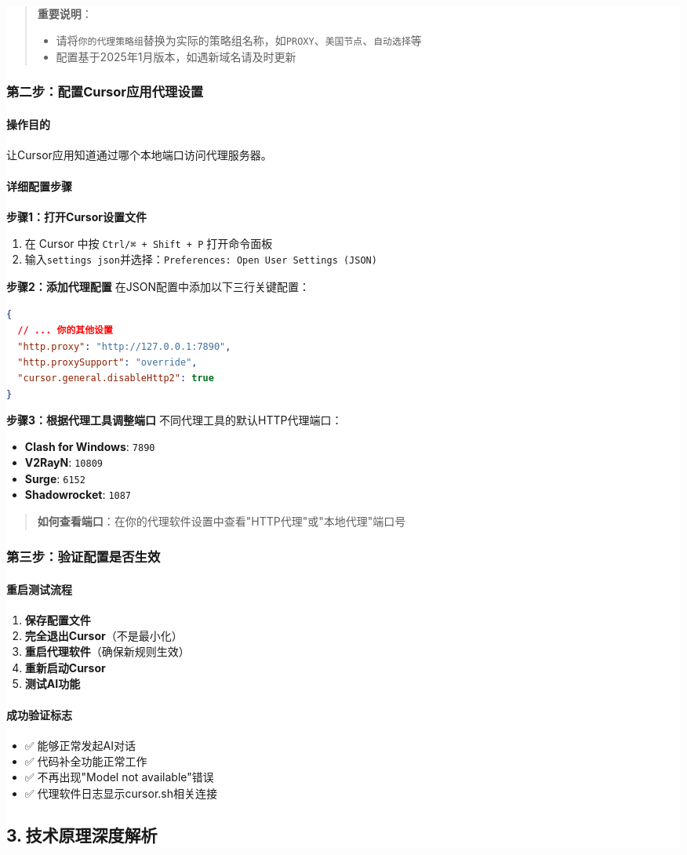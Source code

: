 > **重要说明**：
> - 请将`你的代理策略组`替换为实际的策略组名称，如`PROXY`、`美国节点`、`自动选择`等
> - 配置基于2025年1月版本，如遇新域名请及时更新

### 第二步：配置Cursor应用代理设置

#### 操作目的
让Cursor应用知道通过哪个本地端口访问代理服务器。

#### 详细配置步骤

**步骤1：打开Cursor设置文件**
1. 在 Cursor 中按 `Ctrl/⌘ + Shift + P` 打开命令面板
2. 输入`settings json`并选择：`Preferences: Open User Settings (JSON)`

**步骤2：添加代理配置**
在JSON配置中添加以下三行关键配置：

```json
{
  // ... 你的其他设置
  "http.proxy": "http://127.0.0.1:7890",
  "http.proxySupport": "override",
  "cursor.general.disableHttp2": true
}
```

**步骤3：根据代理工具调整端口**
不同代理工具的默认HTTP代理端口：
- **Clash for Windows**: `7890`
- **V2RayN**: `10809`
- **Surge**: `6152`
- **Shadowrocket**: `1087`

> **如何查看端口**：在你的代理软件设置中查看"HTTP代理"或"本地代理"端口号

### 第三步：验证配置是否生效

#### 重启测试流程
1. **保存配置文件**
2. **完全退出Cursor**（不是最小化）
3. **重启代理软件**（确保新规则生效）
4. **重新启动Cursor**
5. **测试AI功能**

#### 成功验证标志
- ✅ 能够正常发起AI对话
- ✅ 代码补全功能正常工作
- ✅ 不再出现"Model not available"错误
- ✅ 代理软件日志显示cursor.sh相关连接

## 3. 技术原理深度解析
